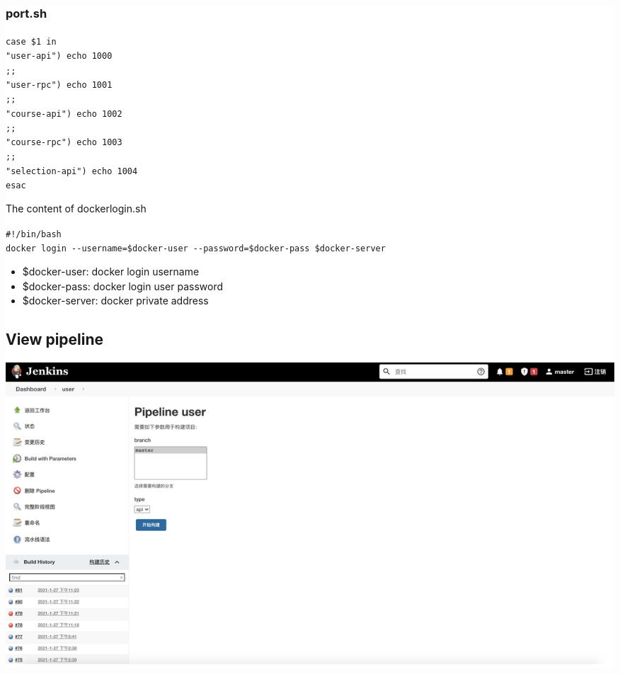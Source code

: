 
### port.sh
```
case $1 in
"user-api") echo 1000
;;
"user-rpc") echo 1001
;;
"course-api") echo 1002
;;
"course-rpc") echo 1003
;;
"selection-api") echo 1004
esac
```

The content of dockerlogin.sh

```shell
#!/bin/bash
docker login --username=$docker-user --password=$docker-pass $docker-server
```

* $docker-user: docker login username
* $docker-pass: docker login user password
* $docker-server: docker private address

## View pipeline
![build with parameters](../resource/jenkins-build-with-parameters.png)